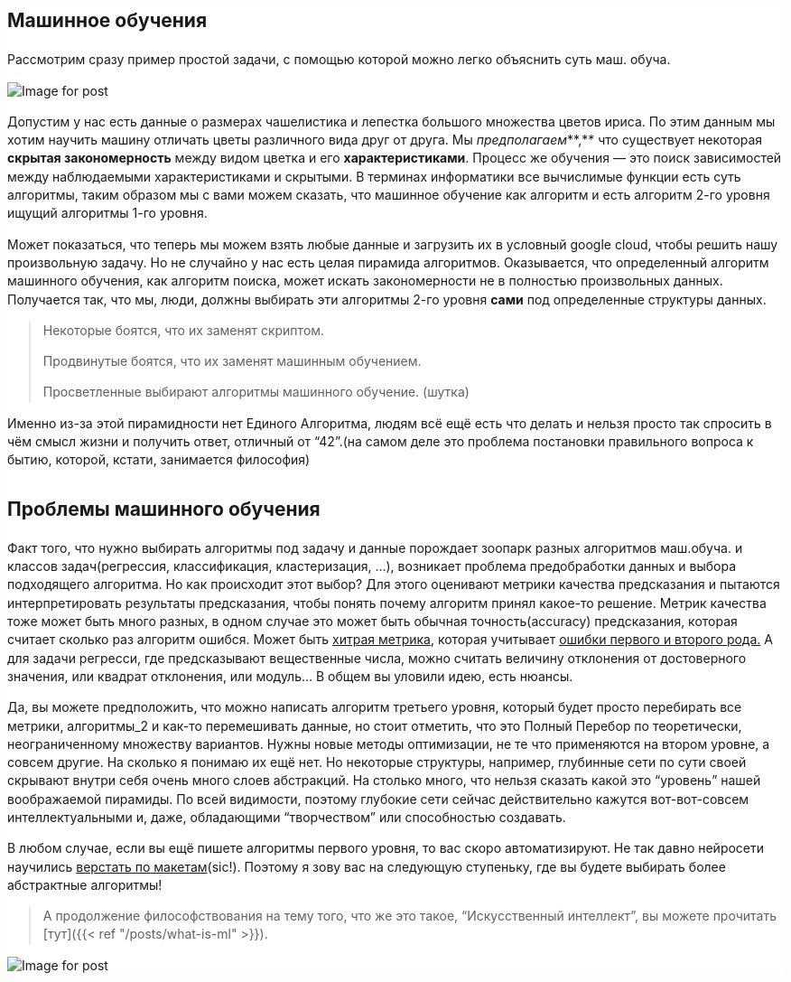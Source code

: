 ## Машинное обучения

Рассмотрим сразу пример простой задачи, с помощью которой можно легко объяснить суть маш. обуча.

![Image for post](https://miro.medium.com/max/887/1*qOJHpFzTNnDPLCvEBkEe7w.png)

Допустим у нас есть данные о размерах чашелистика и лепестка большого множества цветов ириса. По этим данным мы хотим научить машину отличать цветы различного вида друг от друга. Мы *предполагаем***,** что существует некоторая **скрытая закономерность** между видом цветка и его **характеристиками**. Процесс же обучения — это поиск зависимостей между наблюдаемыми характеристиками и скрытыми. В терминах информатики все вычислимые функции есть суть алгоритмы, таким образом мы с вами можем сказать, что машинное обучение как алгоритм и есть алгоритм 2-го уровня ищущий алгоритмы 1-го уровня.

Может показаться, что теперь мы можем взять любые данные и загрузить их в условный google cloud, чтобы решить нашу произвольную задачу. Но не случайно у нас есть целая пирамида алгоритмов. Оказывается, что определенный алгоритм машинного обучения, как алгоритм поиска, может искать закономерности не в полностью произвольных данных. Получается так, что мы, люди, должны выбирать эти алгоритмы 2-го уровня **сами** под определенные структуры данных.

> Некоторые боятся, что их заменят скриптом.
>
> Продвинутые боятся, что их заменят машинным обучением.
>
> Просветленные выбирают алгоритмы машинного обучение. (шутка)

Именно из-за этой пирамидности нет Единого Алгоритма, людям всё ещё есть что делать и нельзя просто так спросить в чём смысл жизни и получить ответ, отличный от “42”.(на самом деле это проблема постановки правильного вопроса к бытию, которой, кстати, занимается философия)

## Проблемы машинного обучения

Факт того, что нужно выбирать алгоритмы под задачу и данные порождает зоопарк разных алгоритмов маш.обуча. и классов задач(регрессия, классификация, кластеризация, …), возникает проблема предобработки данных и выбора подходящего алгоритма. Но как происходит этот выбор? Для этого оценивают метрики качества предсказания и пытаются интерпретировать результаты предсказания, чтобы понять почему алгоритм принял какое-то решение. Метрик качества тоже может быть много разных, в одном случае это может быть обычная точность(accuracy) предсказания, которая считает сколько раз алгоритм ошибся. Может быть [хитрая метрика](https://ru.wikipedia.org/wiki/ROC-кривая), которая учитывает [ошибки первого и второго рода.](https://ru.wikipedia.org/wiki/Ошибки_первого_и_второго_рода) А для задачи регресси, где предсказывают вещественные числа, можно считать величину отклонения от достоверного значения, или квадрат отклонения, или модуль… В общем вы уловили идею, есть нюансы.

Да, вы можете предположить, что можно написать алгоритм третьего уровня, который будет просто перебирать все метрики, алгоритмы_2 и как-то перемешивать данные, но стоит отметить, что это Полный Перебор по теоретически, неограниченному множеству вариантов. Нужны новые методы оптимизации, не те что применяются на втором уровне, а совсем другие. На сколько я понимаю их ещё нет. Но некоторые структуры, например, глубинные сети по сути своей скрывают внутри себя очень много слоев абстракций. На столько много, что нельзя сказать какой это “уровень” нашей воображаемой пирамиды. По всей видимости, поэтому глубокие сети сейчас действительно кажутся вот-вот-совсем интеллектуальными и, даже, обладающими “творчеством” или способностью создавать.

В любом случае, если вы ещё пишете алгоритмы первого уровня, то вас скоро автоматизируют. Не так давно нейросети научились [верстать по макетам](https://nplus1.ru/news/2017/05/30/images)(sic!). Поэтому я зову вас на следующую ступеньку, где вы будете выбирать более абстрактные алгоритмы!

> А продолжение философствования на тему того, что же это такое, “Искусственный интеллект”, вы можете прочитать [тут]({{< ref "/posts/what-is-ml" >}}).

![Image for post](https://miro.medium.com/max/1280/1*qQcpjDzsW4emueLJG6_Vfw.png)
